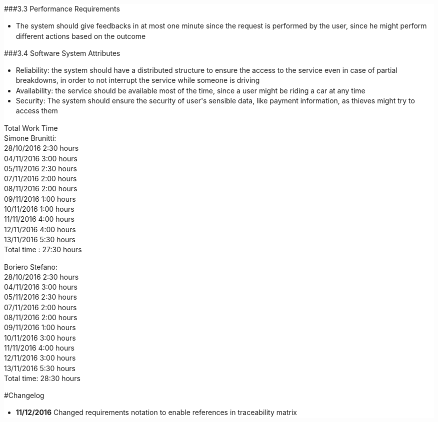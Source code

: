 ###3.3 Performance Requirements  
- The system should give feedbacks in at most one minute since the request is performed by the user, since he might perform different actions based on the outcome  


###3.4 Software System Attributes  
- Reliability: the system should have a distributed structure to ensure the access to the service even in case of partial breakdowns, in order to not interrupt the service while someone is driving  
- Availability: the service should be available most of the time, since a user might be riding a car at any time  
- Security: The system should ensure the security of user's sensible data, like payment information, as thieves might try to access them  


Total Work Time  
Simone Brunitti:  
28/10/2016 2:30 hours  
04/11/2016 3:00 hours  
05/11/2016 2:30 hours  
07/11/2016 2:00 hours  
08/11/2016 2:00 hours  
09/11/2016 1:00 hours  
10/11/2016 1:00 hours  
11/11/2016 4:00 hours  
12/11/2016 4:00 hours  
13/11/2016 5:30 hours  
Total time : 27:30 hours  

Boriero Stefano:  
28/10/2016 2:30 hours  
04/11/2016 3:00 hours  
05/11/2016 2:30 hours  
07/11/2016 2:00 hours  
08/11/2016 2:00 hours  
09/11/2016 1:00 hours  
10/11/2016 3:00 hours  
11/11/2016 4:00 hours  
12/11/2016 3:00 hours  
13/11/2016 5:30 hours  
Total time: 28:30 hours


#Changelog
* __11/12/2016__ Changed requirements notation to enable references in traceability matrix
